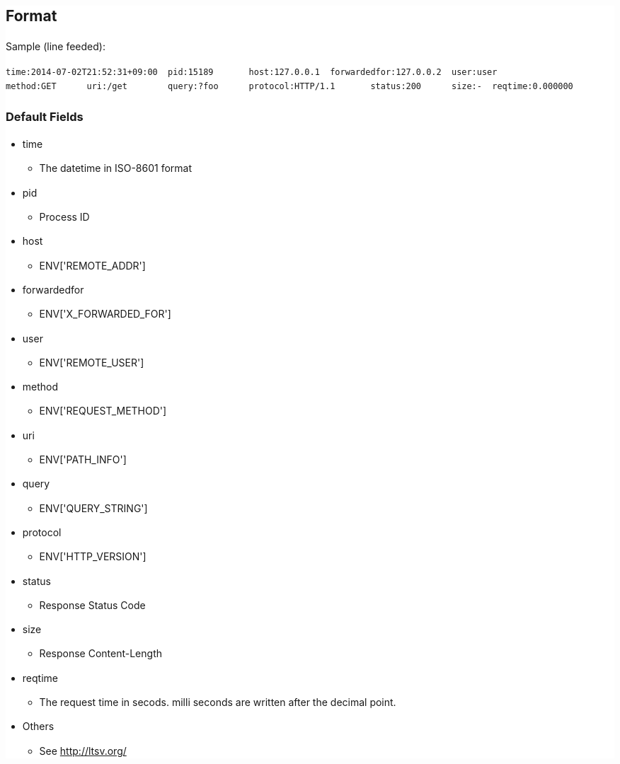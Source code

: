 ## Format

Sample (line feeded):

```
time:2014-07-02T21:52:31+09:00  pid:15189       host:127.0.0.1  forwardedfor:127.0.0.2  user:user
method:GET      uri:/get        query:?foo      protocol:HTTP/1.1       status:200      size:-  reqtime:0.000000
```

### Default Fields

* time

  * The datetime in ISO-8601 format

* pid

  * Process ID

* host

  * ENV['REMOTE_ADDR']

* forwardedfor

  * ENV['X_FORWARDED_FOR']

* user

  * ENV['REMOTE_USER']

* method

  * ENV['REQUEST_METHOD']

* uri

  * ENV['PATH_INFO']

* query

  * ENV['QUERY_STRING']

* protocol

  * ENV['HTTP_VERSION']

* status

  * Response Status Code

* size

  * Response Content-Length

* reqtime

  * The request time in secods. milli seconds are written after the decimal point. 

* Others

  * See http://ltsv.org/
